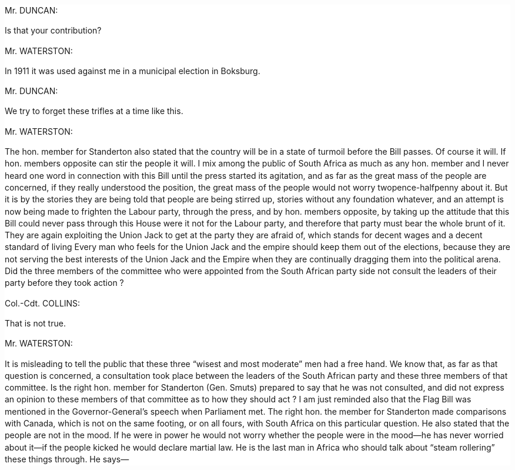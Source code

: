 </speech>

<speech by="#duncan">

<from>Mr. <person refersTo="hansard_za">DUNCAN</person>:</from>

<p>Is that your contribution&#x003F;</p>

</speech>

<speech by="#waterston">

<from>Mr. <person refersTo="hansard_za">WATERSTON</person>:</from>

<p>In 1911 it was used against me in a municipal election in Boksburg.</p>

</speech>

<speech by="#duncan">

<from>Mr. <person refersTo="hansard_za">DUNCAN</person>:</from>

<p>We try to forget these trifles at a time like this.</p>

</speech>

<speech by="#waterston">

<from>Mr. <person refersTo="hansard_za">WATERSTON</person>:</from>

<p>The hon. member for Standerton also stated that the country will be in a state of turmoil before the Bill passes. Of course it will. If hon. members opposite can stir the people it will. I mix among the public of South Africa as much as any hon. member and I never heard one word in connection with this Bill until the press started its agitation, and as far as the great mass of the people are concerned, if they really understood the position, the great mass of the people would not worry twopence-halfpenny about it. But it is by the stories they are being told that people are being stirred up, stories without any foundation whatever, and an attempt is now being made to frighten the Labour party, through the press, and by hon. members opposite, by taking up the attitude that this Bill could never pass through this House were it not for the Labour party, and therefore that party must bear the whole brunt of it. They are again exploiting the Union Jack to get at the party they are afraid of, which stands for decent wages and a decent standard of living Every man who feels for the Union Jack and the empire should keep them out of the elections, because they are not serving the best interests of the Union Jack and the Empire when they are continually dragging them into the political arena. Did the three members of the committee who were appointed from the South African party side not consult the leaders of their party before they took action &#x003F;</p>

</speech>

<speech by="#collins">

<from>Col.-Cdt. <person refersTo="hansard_za">COLLINS</person>:</from>

<p>That is not true.</p>

</speech>

<speech by="#waterston">

<from>Mr. <person refersTo="hansard_za">WATERSTON</person>:</from>

<p>It is misleading to tell the public that these three &#x201C;wisest and most moderate&#x201D; men had a free hand. We know that, as far as that question is concerned, a consultation took place between the leaders of the South African party and these three members of that committee. Is the right hon. member for Standerton (Gen. Smuts) prepared to say that he was not consulted, and did not express an opinion to these members of that committee as to how they should act &#x003F; I am just reminded also that the Flag Bill was mentioned in the Governor-General&#x2019;s speech when Parliament met. The right hon. the member for Standerton made comparisons with Canada, which is not on the same footing, or on all fours, with South Africa on this particular question. He also stated that the people are not in the mood. If he were in power he would not worry whether the people were in the mood&#x2014;he has never worried about it&#x2014;if the people kicked he would declare martial law. He is the last man in Africa who should talk about &#x201C;steam rollering&#x201D; these things through. He says&#x2014;</p>
